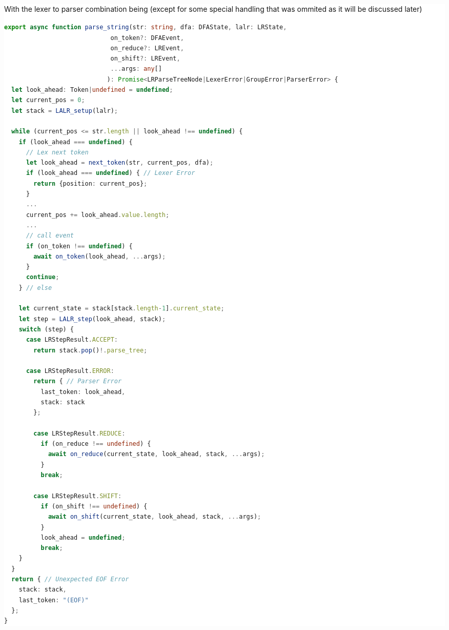 With the lexer to parser combination being (except for some special handling that was ommited as it will be discussed later)
```typescript
export async function parse_string(str: string, dfa: DFAState, lalr: LRState,
                             on_token?: DFAEvent,
                             on_reduce?: LREvent,
                             on_shift?: LREvent,
                             ...args: any[]
                            ): Promise<LRParseTreeNode|LexerError|GroupError|ParserError> {
  let look_ahead: Token|undefined = undefined;
  let current_pos = 0;
  let stack = LALR_setup(lalr);

  while (current_pos <= str.length || look_ahead !== undefined) {
    if (look_ahead === undefined) {
      // Lex next token
      let look_ahead = next_token(str, current_pos, dfa);
      if (look_ahead === undefined) { // Lexer Error
        return {position: current_pos};
      }
      ...
      current_pos += look_ahead.value.length;
      ...
      // call event
      if (on_token !== undefined) {
        await on_token(look_ahead, ...args);
      }
      continue;
    } // else

    let current_state = stack[stack.length-1].current_state;
    let step = LALR_step(look_ahead, stack);
    switch (step) {
      case LRStepResult.ACCEPT:
        return stack.pop()!.parse_tree;

      case LRStepResult.ERROR:
        return { // Parser Error
          last_token: look_ahead,
          stack: stack
        };

        case LRStepResult.REDUCE:
          if (on_reduce !== undefined) {
            await on_reduce(current_state, look_ahead, stack, ...args);
          }
          break;

        case LRStepResult.SHIFT:
          if (on_shift !== undefined) {
            await on_shift(current_state, look_ahead, stack, ...args);
          }
          look_ahead = undefined;
          break;
    }
  }
  return { // Unexpected EOF Error
    stack: stack,
    last_token: "(EOF)"
  };
}
```